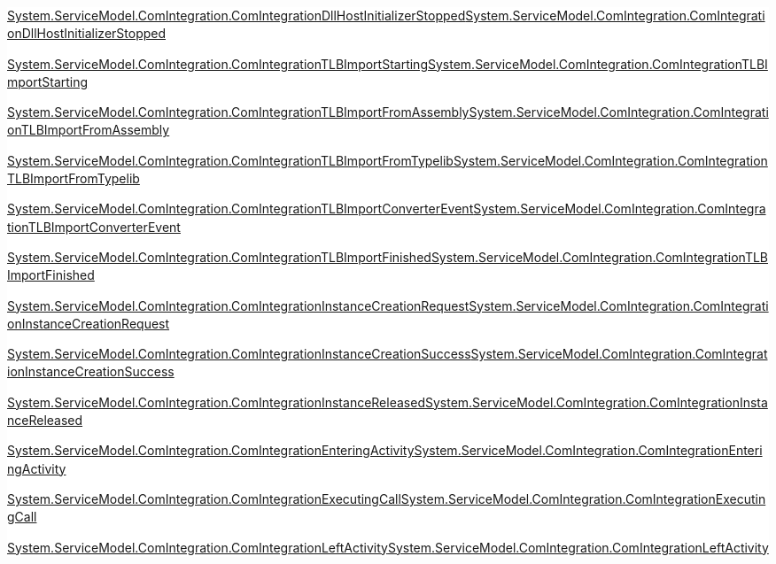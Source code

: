  [<span data-ttu-id="e2857-251">System.ServiceModel.ComIntegration.ComIntegrationDllHostInitializerStopped</span><span class="sxs-lookup"><span data-stu-id="e2857-251">System.ServiceModel.ComIntegration.ComIntegrationDllHostInitializerStopped</span></span>](system-servicemodel-comintegration-comintegrationdllhostinitializerstopped.md)  
  
 [<span data-ttu-id="e2857-252">System.ServiceModel.ComIntegration.ComIntegrationTLBImportStarting</span><span class="sxs-lookup"><span data-stu-id="e2857-252">System.ServiceModel.ComIntegration.ComIntegrationTLBImportStarting</span></span>](system-servicemodel-comintegration-comintegrationtlbimportstarting.md)  
  
 [<span data-ttu-id="e2857-253">System.ServiceModel.ComIntegration.ComIntegrationTLBImportFromAssembly</span><span class="sxs-lookup"><span data-stu-id="e2857-253">System.ServiceModel.ComIntegration.ComIntegrationTLBImportFromAssembly</span></span>](system-servicemodel-comintegration-comintegrationtlbimportfromassembly.md)  
  
 [<span data-ttu-id="e2857-254">System.ServiceModel.ComIntegration.ComIntegrationTLBImportFromTypelib</span><span class="sxs-lookup"><span data-stu-id="e2857-254">System.ServiceModel.ComIntegration.ComIntegrationTLBImportFromTypelib</span></span>](system-servicemodel-comintegration-comintegrationtlbimportfromtypelib.md)  
  
 [<span data-ttu-id="e2857-255">System.ServiceModel.ComIntegration.ComIntegrationTLBImportConverterEvent</span><span class="sxs-lookup"><span data-stu-id="e2857-255">System.ServiceModel.ComIntegration.ComIntegrationTLBImportConverterEvent</span></span>](system-servicemodel-comintegration-comintegrationtlbimportconverterevent.md)  
  
 [<span data-ttu-id="e2857-256">System.ServiceModel.ComIntegration.ComIntegrationTLBImportFinished</span><span class="sxs-lookup"><span data-stu-id="e2857-256">System.ServiceModel.ComIntegration.ComIntegrationTLBImportFinished</span></span>](system-servicemodel-comintegration-comintegrationtlbimportfinished.md)  
  
 [<span data-ttu-id="e2857-257">System.ServiceModel.ComIntegration.ComIntegrationInstanceCreationRequest</span><span class="sxs-lookup"><span data-stu-id="e2857-257">System.ServiceModel.ComIntegration.ComIntegrationInstanceCreationRequest</span></span>](system-servicemodel-comintegration-comintegrationinstancecreationrequest.md)  
  
 [<span data-ttu-id="e2857-258">System.ServiceModel.ComIntegration.ComIntegrationInstanceCreationSuccess</span><span class="sxs-lookup"><span data-stu-id="e2857-258">System.ServiceModel.ComIntegration.ComIntegrationInstanceCreationSuccess</span></span>](system-servicemodel-comintegration-comintegrationinstancecreationsuccess.md)  
  
 [<span data-ttu-id="e2857-259">System.ServiceModel.ComIntegration.ComIntegrationInstanceReleased</span><span class="sxs-lookup"><span data-stu-id="e2857-259">System.ServiceModel.ComIntegration.ComIntegrationInstanceReleased</span></span>](system-servicemodel-comintegration-comintegrationinstancereleased.md)  
  
 [<span data-ttu-id="e2857-260">System.ServiceModel.ComIntegration.ComIntegrationEnteringActivity</span><span class="sxs-lookup"><span data-stu-id="e2857-260">System.ServiceModel.ComIntegration.ComIntegrationEnteringActivity</span></span>](system-servicemodel-comintegration-comintegrationenteringactivity.md)  
  
 [<span data-ttu-id="e2857-261">System.ServiceModel.ComIntegration.ComIntegrationExecutingCall</span><span class="sxs-lookup"><span data-stu-id="e2857-261">System.ServiceModel.ComIntegration.ComIntegrationExecutingCall</span></span>](system-servicemodel-comintegration-comintegrationexecutingcall.md)  
  
 [<span data-ttu-id="e2857-262">System.ServiceModel.ComIntegration.ComIntegrationLeftActivity</span><span class="sxs-lookup"><span data-stu-id="e2857-262">System.ServiceModel.ComIntegration.ComIntegrationLeftActivity</span></span>](system-servicemodel-comintegration-comintegrationleftactivity.md)  
  